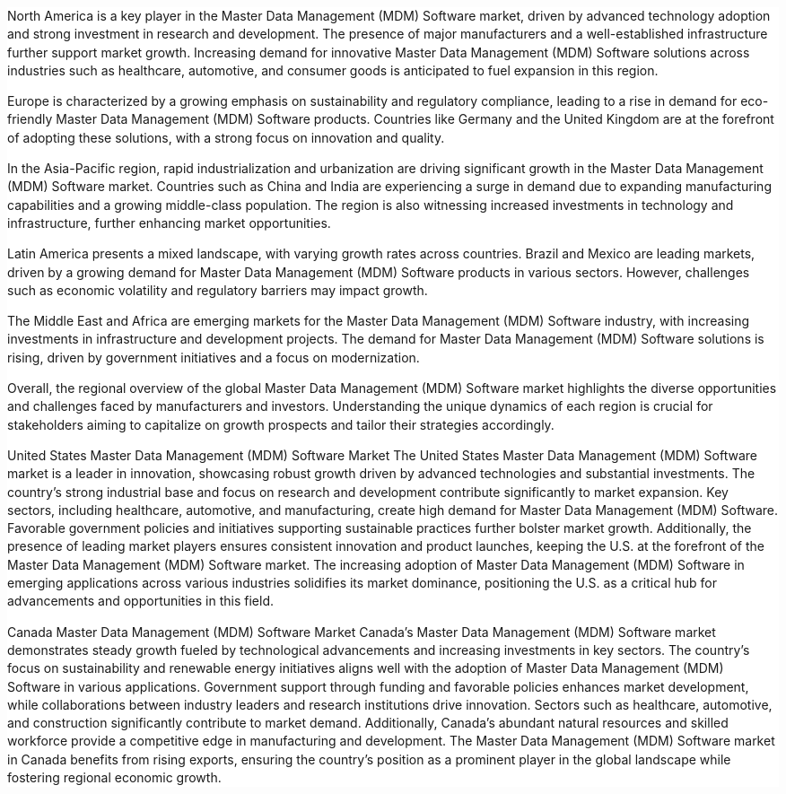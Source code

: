 North America is a key player in the Master Data Management (MDM) Software market, driven by advanced technology adoption and strong investment in research and development. The presence of major manufacturers and a well-established infrastructure further support market growth. Increasing demand for innovative Master Data Management (MDM) Software solutions across industries such as healthcare, automotive, and consumer goods is anticipated to fuel expansion in this region.

Europe is characterized by a growing emphasis on sustainability and regulatory compliance, leading to a rise in demand for eco-friendly Master Data Management (MDM) Software products. Countries like Germany and the United Kingdom are at the forefront of adopting these solutions, with a strong focus on innovation and quality.

In the Asia-Pacific region, rapid industrialization and urbanization are driving significant growth in the Master Data Management (MDM) Software market. Countries such as China and India are experiencing a surge in demand due to expanding manufacturing capabilities and a growing middle-class population. The region is also witnessing increased investments in technology and infrastructure, further enhancing market opportunities.

Latin America presents a mixed landscape, with varying growth rates across countries. Brazil and Mexico are leading markets, driven by a growing demand for Master Data Management (MDM) Software products in various sectors. However, challenges such as economic volatility and regulatory barriers may impact growth.

The Middle East and Africa are emerging markets for the Master Data Management (MDM) Software industry, with increasing investments in infrastructure and development projects. The demand for Master Data Management (MDM) Software solutions is rising, driven by government initiatives and a focus on modernization.

Overall, the regional overview of the global Master Data Management (MDM) Software market highlights the diverse opportunities and challenges faced by manufacturers and investors. Understanding the unique dynamics of each region is crucial for stakeholders aiming to capitalize on growth prospects and tailor their strategies accordingly.

United States Master Data Management (MDM) Software Market
The United States Master Data Management (MDM) Software market is a leader in innovation, showcasing robust growth driven by advanced technologies and substantial investments. The country’s strong industrial base and focus on research and development contribute significantly to market expansion. Key sectors, including healthcare, automotive, and manufacturing, create high demand for Master Data Management (MDM) Software. Favorable government policies and initiatives supporting sustainable practices further bolster market growth. Additionally, the presence of leading market players ensures consistent innovation and product launches, keeping the U.S. at the forefront of the Master Data Management (MDM) Software market. The increasing adoption of Master Data Management (MDM) Software in emerging applications across various industries solidifies its market dominance, positioning the U.S. as a critical hub for advancements and opportunities in this field.

Canada Master Data Management (MDM) Software Market
Canada’s Master Data Management (MDM) Software market demonstrates steady growth fueled by technological advancements and increasing investments in key sectors. The country’s focus on sustainability and renewable energy initiatives aligns well with the adoption of Master Data Management (MDM) Software in various applications. Government support through funding and favorable policies enhances market development, while collaborations between industry leaders and research institutions drive innovation. Sectors such as healthcare, automotive, and construction significantly contribute to market demand. Additionally, Canada’s abundant natural resources and skilled workforce provide a competitive edge in manufacturing and development. The Master Data Management (MDM) Software market in Canada benefits from rising exports, ensuring the country’s position as a prominent player in the global landscape while fostering regional economic growth.
